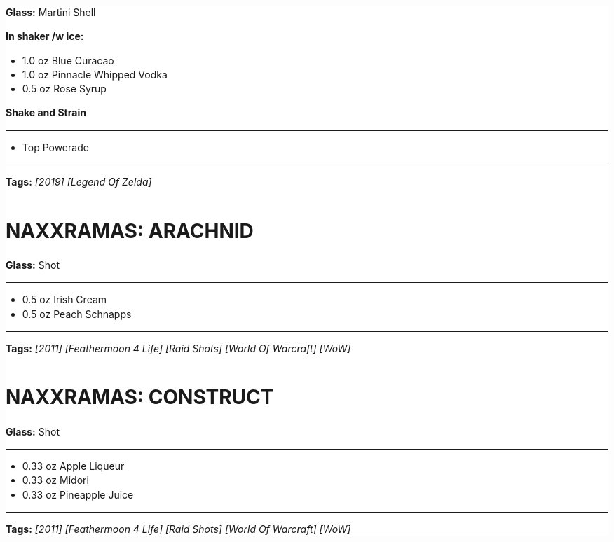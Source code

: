 **Glass:** Martini Shell

**In shaker /w ice:**

- 1.0 oz Blue Curacao
- 1.0 oz Pinnacle Whipped Vodka
- 0.5 oz Rose Syrup

**Shake and Strain**


****

- Top Powerade

****


**Tags:**
_[2019]_
_[Legend Of Zelda]_

# NAXXRAMAS: ARACHNID

**Glass:** Shot

****

- 0.5 oz Irish Cream
- 0.5 oz Peach Schnapps

****


**Tags:**
_[2011]_
_[Feathermoon 4 Life]_
_[Raid Shots]_
_[World Of Warcraft]_
_[WoW]_

# NAXXRAMAS: CONSTRUCT

**Glass:** Shot

****

- 0.33 oz Apple Liqueur
- 0.33 oz Midori
- 0.33 oz Pineapple Juice

****


**Tags:**
_[2011]_
_[Feathermoon 4 Life]_
_[Raid Shots]_
_[World Of Warcraft]_
_[WoW]_
